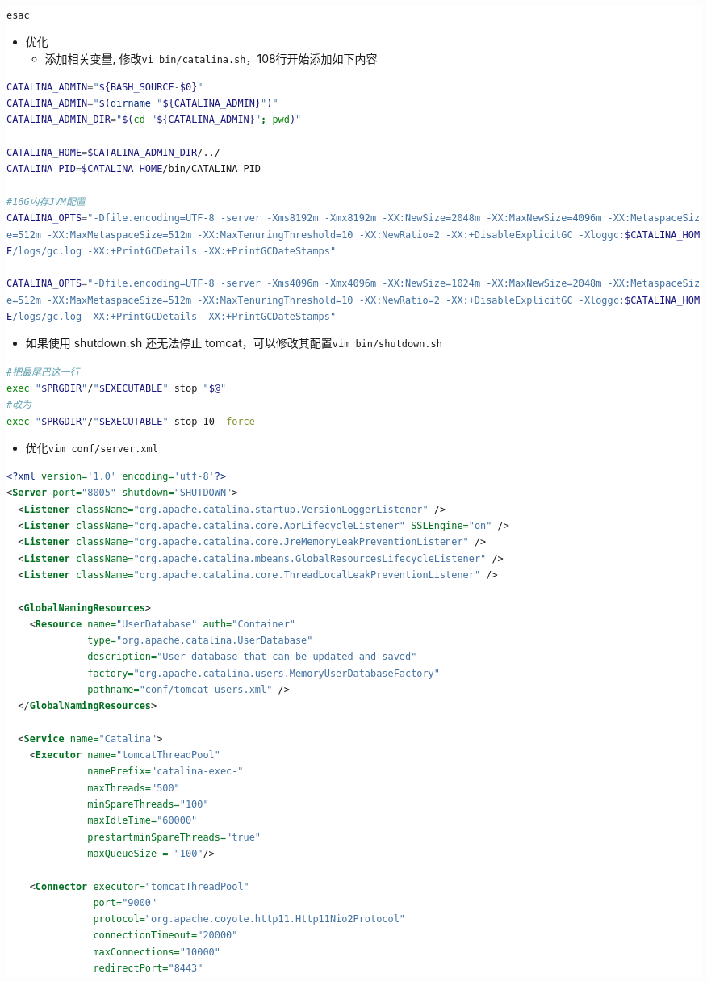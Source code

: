 ```
esac
```

- 优化
  - 添加相关变量, 修改`vi bin/catalina.sh`，108行开始添加如下内容

```bash
CATALINA_ADMIN="${BASH_SOURCE-$0}"
CATALINA_ADMIN="$(dirname "${CATALINA_ADMIN}")"
CATALINA_ADMIN_DIR="$(cd "${CATALINA_ADMIN}"; pwd)"

CATALINA_HOME=$CATALINA_ADMIN_DIR/../
CATALINA_PID=$CATALINA_HOME/bin/CATALINA_PID

#16G内存JVM配置
CATALINA_OPTS="-Dfile.encoding=UTF-8 -server -Xms8192m -Xmx8192m -XX:NewSize=2048m -XX:MaxNewSize=4096m -XX:MetaspaceSize=512m -XX:MaxMetaspaceSize=512m -XX:MaxTenuringThreshold=10 -XX:NewRatio=2 -XX:+DisableExplicitGC -Xloggc:$CATALINA_HOME/logs/gc.log -XX:+PrintGCDetails -XX:+PrintGCDateStamps"

CATALINA_OPTS="-Dfile.encoding=UTF-8 -server -Xms4096m -Xmx4096m -XX:NewSize=1024m -XX:MaxNewSize=2048m -XX:MetaspaceSize=512m -XX:MaxMetaspaceSize=512m -XX:MaxTenuringThreshold=10 -XX:NewRatio=2 -XX:+DisableExplicitGC -Xloggc:$CATALINA_HOME/logs/gc.log -XX:+PrintGCDetails -XX:+PrintGCDateStamps"
```

  - 如果使用 shutdown.sh 还无法停止 tomcat，可以修改其配置`vim bin/shutdown.sh`

```bash
#把最尾巴这一行
exec "$PRGDIR"/"$EXECUTABLE" stop "$@"
#改为
exec "$PRGDIR"/"$EXECUTABLE" stop 10 -force
```

  - 优化`vim conf/server.xml`

```xml
<?xml version='1.0' encoding='utf-8'?>
<Server port="8005" shutdown="SHUTDOWN">
  <Listener className="org.apache.catalina.startup.VersionLoggerListener" />
  <Listener className="org.apache.catalina.core.AprLifecycleListener" SSLEngine="on" />
  <Listener className="org.apache.catalina.core.JreMemoryLeakPreventionListener" />
  <Listener className="org.apache.catalina.mbeans.GlobalResourcesLifecycleListener" />
  <Listener className="org.apache.catalina.core.ThreadLocalLeakPreventionListener" />

  <GlobalNamingResources>
    <Resource name="UserDatabase" auth="Container"
              type="org.apache.catalina.UserDatabase"
              description="User database that can be updated and saved"
              factory="org.apache.catalina.users.MemoryUserDatabaseFactory"
              pathname="conf/tomcat-users.xml" />
  </GlobalNamingResources>

  <Service name="Catalina">
    <Executor name="tomcatThreadPool"
              namePrefix="catalina-exec-"
              maxThreads="500"
              minSpareThreads="100"
              maxIdleTime="60000"
              prestartminSpareThreads="true"
              maxQueueSize = "100"/>

    <Connector executor="tomcatThreadPool"
               port="9000"
               protocol="org.apache.coyote.http11.Http11Nio2Protocol"
               connectionTimeout="20000"
               maxConnections="10000"
               redirectPort="8443"
```